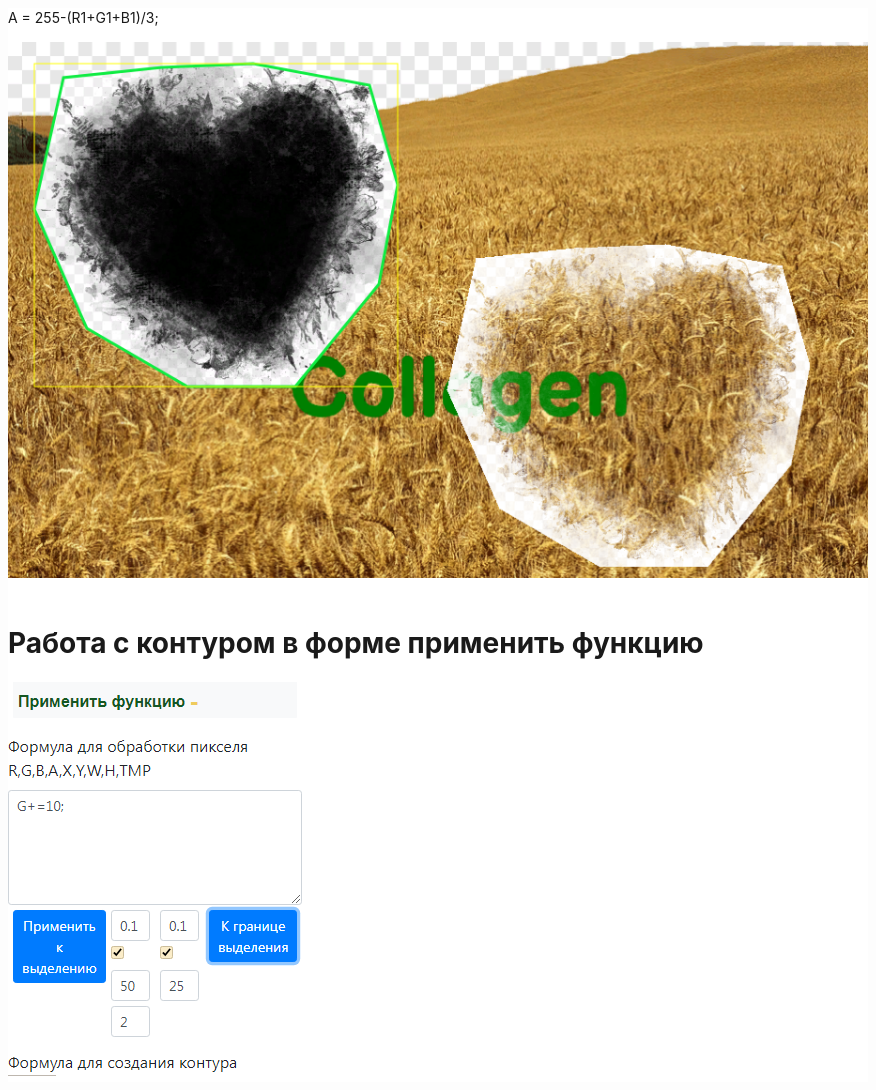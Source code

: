 A = 255-(R1+G1+B1)/3;

<img src="https://github.com/Sergey1234Ovechkin/collagen_2/blob/main/img_study/126.png">



# Работа с контуром в форме применить функцию 

<img src="https://github.com/Sergey1234Ovechkin/collagen_2/blob/main/img_study/230.png">
